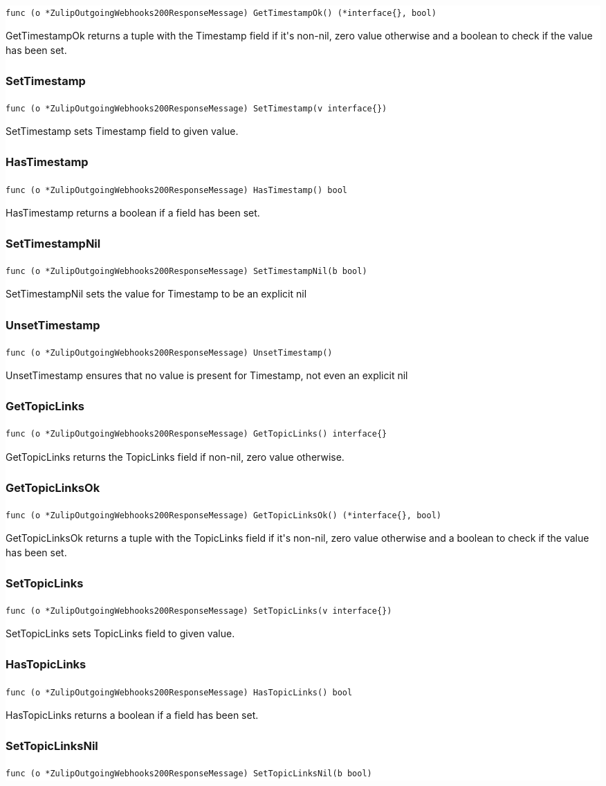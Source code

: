 `func (o *ZulipOutgoingWebhooks200ResponseMessage) GetTimestampOk() (*interface{}, bool)`

GetTimestampOk returns a tuple with the Timestamp field if it's non-nil, zero value otherwise
and a boolean to check if the value has been set.

### SetTimestamp

`func (o *ZulipOutgoingWebhooks200ResponseMessage) SetTimestamp(v interface{})`

SetTimestamp sets Timestamp field to given value.

### HasTimestamp

`func (o *ZulipOutgoingWebhooks200ResponseMessage) HasTimestamp() bool`

HasTimestamp returns a boolean if a field has been set.

### SetTimestampNil

`func (o *ZulipOutgoingWebhooks200ResponseMessage) SetTimestampNil(b bool)`

 SetTimestampNil sets the value for Timestamp to be an explicit nil

### UnsetTimestamp
`func (o *ZulipOutgoingWebhooks200ResponseMessage) UnsetTimestamp()`

UnsetTimestamp ensures that no value is present for Timestamp, not even an explicit nil
### GetTopicLinks

`func (o *ZulipOutgoingWebhooks200ResponseMessage) GetTopicLinks() interface{}`

GetTopicLinks returns the TopicLinks field if non-nil, zero value otherwise.

### GetTopicLinksOk

`func (o *ZulipOutgoingWebhooks200ResponseMessage) GetTopicLinksOk() (*interface{}, bool)`

GetTopicLinksOk returns a tuple with the TopicLinks field if it's non-nil, zero value otherwise
and a boolean to check if the value has been set.

### SetTopicLinks

`func (o *ZulipOutgoingWebhooks200ResponseMessage) SetTopicLinks(v interface{})`

SetTopicLinks sets TopicLinks field to given value.

### HasTopicLinks

`func (o *ZulipOutgoingWebhooks200ResponseMessage) HasTopicLinks() bool`

HasTopicLinks returns a boolean if a field has been set.

### SetTopicLinksNil

`func (o *ZulipOutgoingWebhooks200ResponseMessage) SetTopicLinksNil(b bool)`
